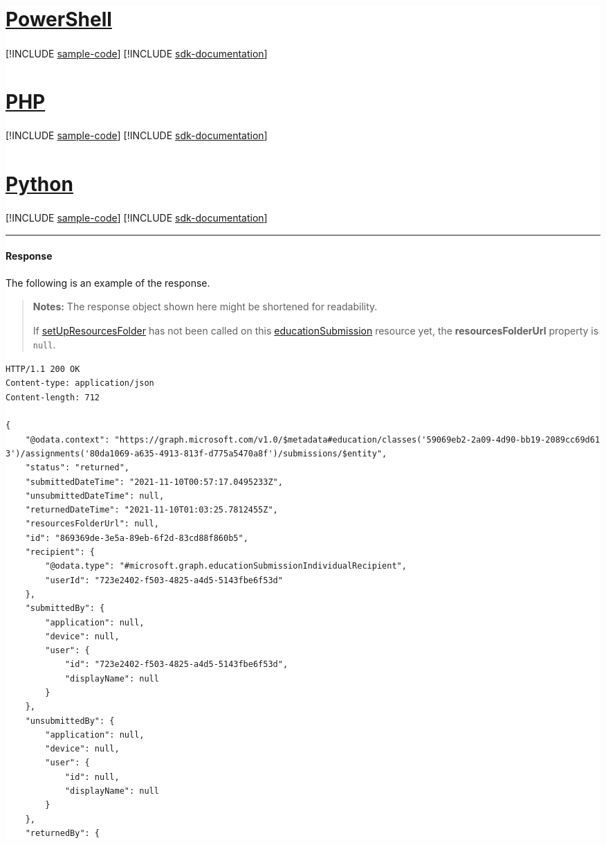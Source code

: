 # [PowerShell](#tab/powershell)
[!INCLUDE [sample-code](../includes/snippets/powershell/get-educationsubmission-powershell-snippets.md)]
[!INCLUDE [sdk-documentation](../includes/snippets/snippets-sdk-documentation-link.md)]

# [PHP](#tab/php)
[!INCLUDE [sample-code](../includes/snippets/php/get-educationsubmission-php-snippets.md)]
[!INCLUDE [sdk-documentation](../includes/snippets/snippets-sdk-documentation-link.md)]

# [Python](#tab/python)
[!INCLUDE [sample-code](../includes/snippets/python/get-educationsubmission-python-snippets.md)]
[!INCLUDE [sdk-documentation](../includes/snippets/snippets-sdk-documentation-link.md)]

---

#### Response
The following is an example of the response. 

>**Notes:** 
>The response object shown here might be shortened for readability. 
>
>If [setUpResourcesFolder](educationsubmission-setupResourcesFolder.md) has not been called on this [educationSubmission](../resources/educationsubmission.md) resource yet, the **resourcesFolderUrl** property is `null`.


```http
HTTP/1.1 200 OK
Content-type: application/json
Content-length: 712

{
    "@odata.context": "https://graph.microsoft.com/v1.0/$metadata#education/classes('59069eb2-2a09-4d90-bb19-2089cc69d613')/assignments('80da1069-a635-4913-813f-d775a5470a8f')/submissions/$entity",
    "status": "returned",
    "submittedDateTime": "2021-11-10T00:57:17.0495233Z",
    "unsubmittedDateTime": null,
    "returnedDateTime": "2021-11-10T01:03:25.7812455Z",
    "resourcesFolderUrl": null,
    "id": "869369de-3e5a-89eb-6f2d-83cd88f860b5",
    "recipient": {
        "@odata.type": "#microsoft.graph.educationSubmissionIndividualRecipient",
        "userId": "723e2402-f503-4825-a4d5-5143fbe6f53d"
    },
    "submittedBy": {
        "application": null,
        "device": null,
        "user": {
            "id": "723e2402-f503-4825-a4d5-5143fbe6f53d",
            "displayName": null
        }
    },
    "unsubmittedBy": {
        "application": null,
        "device": null,
        "user": {
            "id": null,
            "displayName": null
        }
    },
    "returnedBy": {
```